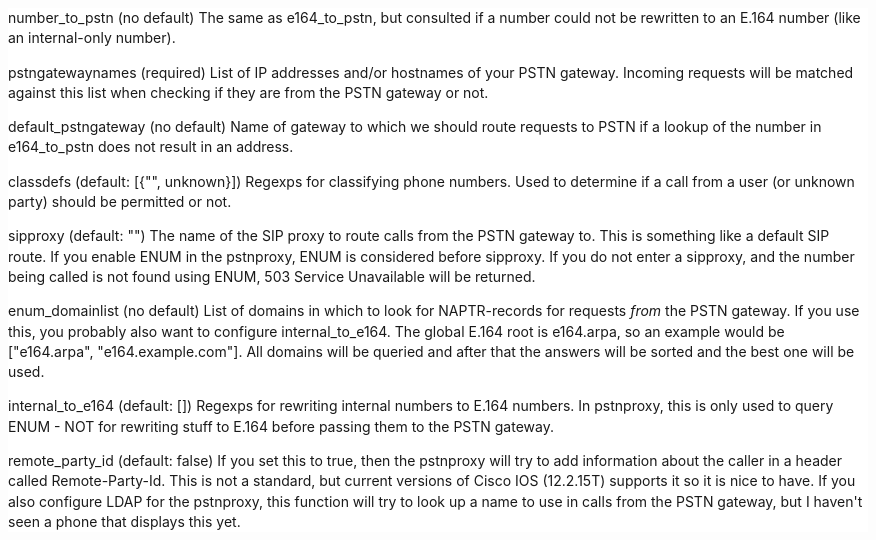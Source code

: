 number_to_pstn			(no default) The same as e164_to_pstn, but
				consulted if a number could not be rewritten
				to an E.164 number (like an internal-only
				number).

pstngatewaynames		(required) List of IP addresses and/or
				hostnames of your PSTN gateway.
				Incoming requests will be matched against
				this list when checking if they are from the
				PSTN gateway or not.

default_pstngateway		(no default) Name of gateway to which we should
				route requests to PSTN if a lookup of the number
                                in e164_to_pstn does not result in an address.

classdefs			(default: [{"", unknown}]) Regexps for
				classifying phone numbers. Used to determine if
				a call from a user (or unknown party) should be
				permitted or not.

sipproxy			(default: "") The name of the SIP proxy to route
                                calls from the PSTN gateway to. This is something
                                like a default SIP route. If you enable ENUM in
                                the pstnproxy, ENUM is considered before
                                sipproxy. If you do not enter a sipproxy, and
				the number being called is not found using ENUM,
				503 Service Unavailable will be returned.

enum_domainlist			(no default) List of domains in which to look
				for NAPTR-records for requests _from_ the
				PSTN gateway. If you use this, you probably
				also want to configure internal_to_e164. The
				global E.164 root is e164.arpa, so an example
				would be ["e164.arpa", "e164.example.com"].
				All domains will be queried and after that
				the answers will be sorted and the best one
				will be used.

internal_to_e164		(default: []) Regexps for rewriting
				internal numbers to E.164 numbers. In pstnproxy,
				this is only used to query ENUM - NOT for
				rewriting stuff to E.164 before passing them
				to the PSTN gateway.

remote_party_id			(default: false) If you set this to true, then
				the pstnproxy will try to add information
				about the caller in a header called
				Remote-Party-Id. This is not a standard, but
				current versions of Cisco IOS (12.2.15T)
				supports it so it is nice to have. If you
				also configure LDAP for the pstnproxy, this
				function will try to look up a name to use
				in calls from the PSTN gateway, but I haven't
				seen a phone that displays this yet.

